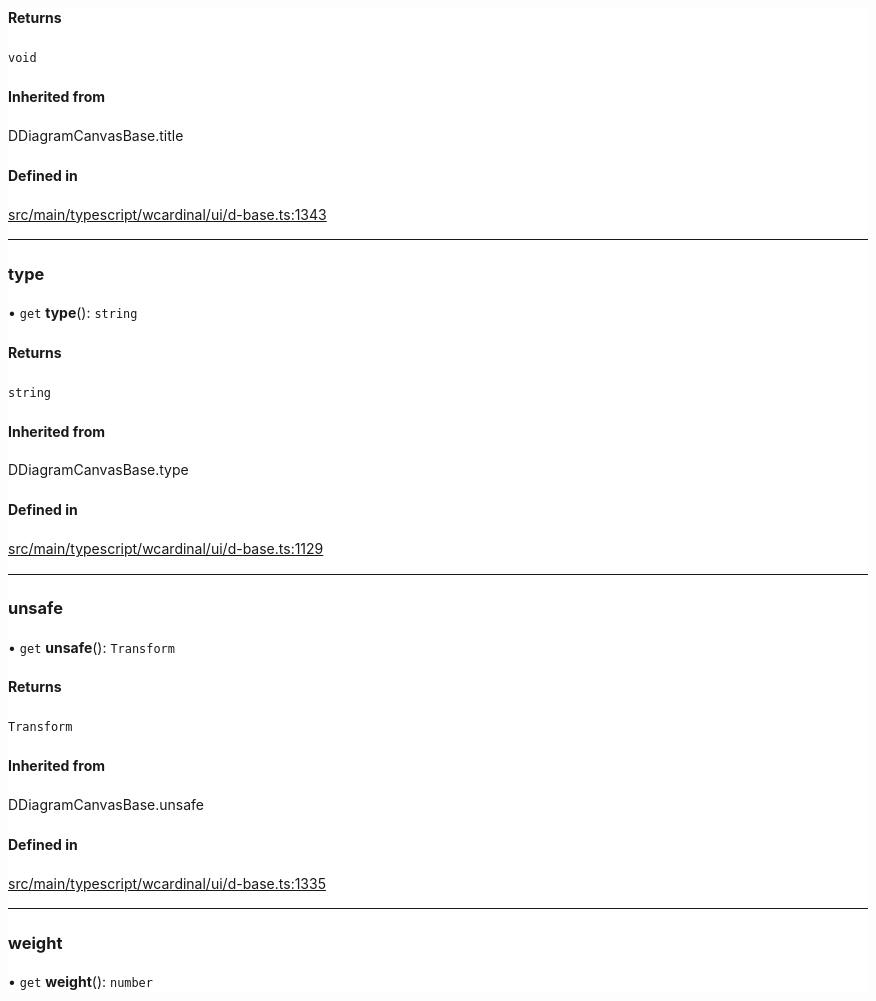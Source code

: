 #### Returns

`void`

#### Inherited from

DDiagramCanvasBase.title

#### Defined in

[src/main/typescript/wcardinal/ui/d-base.ts:1343](https://github.com/winter-cardinal/winter-cardinal-ui/blob/v0.154.0/src/main/typescript/wcardinal/ui/d-base.ts#L1343)

___

### type

• `get` **type**(): `string`

#### Returns

`string`

#### Inherited from

DDiagramCanvasBase.type

#### Defined in

[src/main/typescript/wcardinal/ui/d-base.ts:1129](https://github.com/winter-cardinal/winter-cardinal-ui/blob/v0.154.0/src/main/typescript/wcardinal/ui/d-base.ts#L1129)

___

### unsafe

• `get` **unsafe**(): `Transform`

#### Returns

`Transform`

#### Inherited from

DDiagramCanvasBase.unsafe

#### Defined in

[src/main/typescript/wcardinal/ui/d-base.ts:1335](https://github.com/winter-cardinal/winter-cardinal-ui/blob/v0.154.0/src/main/typescript/wcardinal/ui/d-base.ts#L1335)

___

### weight

• `get` **weight**(): `number`
